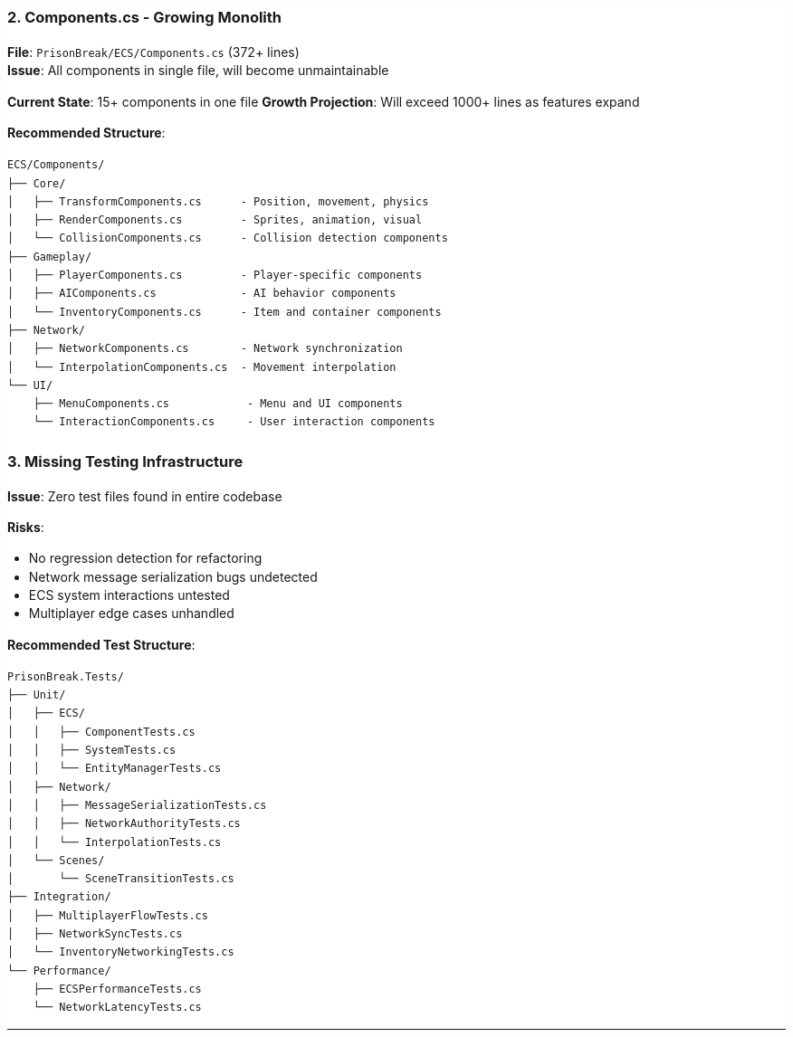 
### 2. Components.cs - Growing Monolith
**File**: `PrisonBreak/ECS/Components.cs` (372+ lines)  
**Issue**: All components in single file, will become unmaintainable

**Current State**: 15+ components in one file
**Growth Projection**: Will exceed 1000+ lines as features expand

**Recommended Structure**:
```
ECS/Components/
├── Core/
│   ├── TransformComponents.cs      - Position, movement, physics
│   ├── RenderComponents.cs         - Sprites, animation, visual
│   └── CollisionComponents.cs      - Collision detection components
├── Gameplay/
│   ├── PlayerComponents.cs         - Player-specific components
│   ├── AIComponents.cs             - AI behavior components
│   └── InventoryComponents.cs      - Item and container components
├── Network/
│   ├── NetworkComponents.cs        - Network synchronization
│   └── InterpolationComponents.cs  - Movement interpolation
└── UI/
    ├── MenuComponents.cs            - Menu and UI components
    └── InteractionComponents.cs     - User interaction components
```

### 3. Missing Testing Infrastructure
**Issue**: Zero test files found in entire codebase

**Risks**:
- No regression detection for refactoring
- Network message serialization bugs undetected
- ECS system interactions untested
- Multiplayer edge cases unhandled

**Recommended Test Structure**:
```
PrisonBreak.Tests/
├── Unit/
│   ├── ECS/
│   │   ├── ComponentTests.cs
│   │   ├── SystemTests.cs
│   │   └── EntityManagerTests.cs
│   ├── Network/
│   │   ├── MessageSerializationTests.cs
│   │   ├── NetworkAuthorityTests.cs
│   │   └── InterpolationTests.cs
│   └── Scenes/
│       └── SceneTransitionTests.cs
├── Integration/
│   ├── MultiplayerFlowTests.cs
│   ├── NetworkSyncTests.cs
│   └── InventoryNetworkingTests.cs
└── Performance/
    ├── ECSPerformanceTests.cs
    └── NetworkLatencyTests.cs
```

---